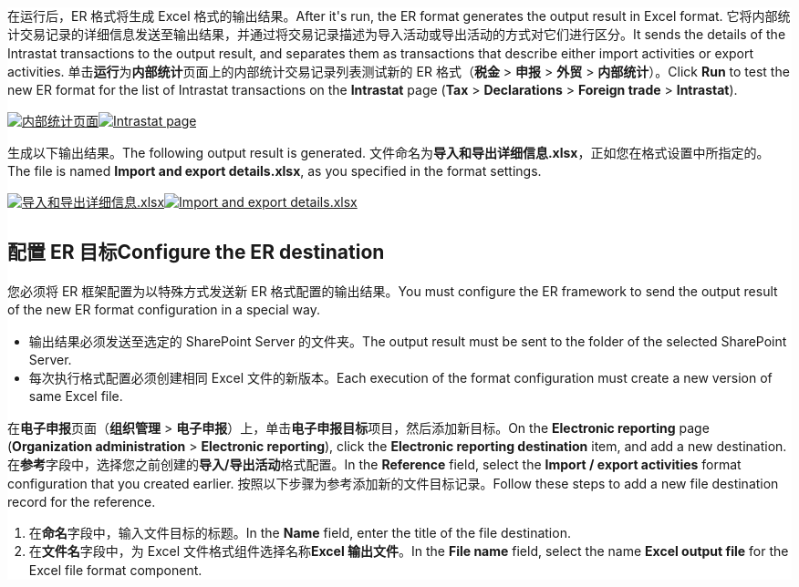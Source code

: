 <span data-ttu-id="75512-172">在运行后，ER 格式将生成 Excel 格式的输出结果。</span><span class="sxs-lookup"><span data-stu-id="75512-172">After it's run, the ER format generates the output result in Excel format.</span></span> <span data-ttu-id="75512-173">它将内部统计交易记录的详细信息发送至输出结果，并通过将交易记录描述为导入活动或导出活动的方式对它们进行区分。</span><span class="sxs-lookup"><span data-stu-id="75512-173">It sends the details of the Intrastat transactions to the output result, and separates them as transactions that describe either import activities or export activities.</span></span> <span data-ttu-id="75512-174">单击**运行**为**内部统计**页面上的内部统计交易记录列表测试新的 ER 格式（**税金** &gt; **申报** &gt; **外贸** &gt; **内部统计**）。</span><span class="sxs-lookup"><span data-stu-id="75512-174">Click **Run** to test the new ER format for the list of Intrastat transactions on the **Intrastat** page (**Tax** &gt; **Declarations** &gt; **Foreign trade** &gt; **Intrastat**).</span></span>

<span data-ttu-id="75512-175">[![内部统计页面](./media/ger-power-bi-format-test-run-transactions-1024x322.png)](./media/ger-power-bi-format-test-run-transactions.png)</span><span class="sxs-lookup"><span data-stu-id="75512-175">[![Intrastat page](./media/ger-power-bi-format-test-run-transactions-1024x322.png)](./media/ger-power-bi-format-test-run-transactions.png)</span></span>

<span data-ttu-id="75512-176">生成以下输出结果。</span><span class="sxs-lookup"><span data-stu-id="75512-176">The following output result is generated.</span></span> <span data-ttu-id="75512-177">文件命名为**导入和导出详细信息.xlsx**，正如您在格式设置中所指定的。</span><span class="sxs-lookup"><span data-stu-id="75512-177">The file is named **Import and export details.xlsx**, as you specified in the format settings.</span></span>

<span data-ttu-id="75512-178">[![导入和导出详细信息.xlsx](./media/ger-power-bi-format-test-run-output-1024x472.png)](./media/ger-power-bi-format-test-run-output.png)</span><span class="sxs-lookup"><span data-stu-id="75512-178">[![Import and export details.xlsx](./media/ger-power-bi-format-test-run-output-1024x472.png)](./media/ger-power-bi-format-test-run-output.png)</span></span>

## <a name="configure-the-er-destination"></a><span data-ttu-id="75512-179">配置 ER 目标</span><span class="sxs-lookup"><span data-stu-id="75512-179">Configure the ER destination</span></span>
<span data-ttu-id="75512-180">您必须将 ER 框架配置为以特殊方式发送新 ER 格式配置的输出结果。</span><span class="sxs-lookup"><span data-stu-id="75512-180">You must configure the ER framework to send the output result of the new ER format configuration in a special way.</span></span>

- <span data-ttu-id="75512-181">输出结果必须发送至选定的 SharePoint Server 的文件夹。</span><span class="sxs-lookup"><span data-stu-id="75512-181">The output result must be sent to the folder of the selected SharePoint Server.</span></span>
- <span data-ttu-id="75512-182">每次执行格式配置必须创建相同 Excel 文件的新版本。</span><span class="sxs-lookup"><span data-stu-id="75512-182">Each execution of the format configuration must create a new version of same Excel file.</span></span>

<span data-ttu-id="75512-183">在**电子申报**页面（**组织管理** &gt; **电子申报**）上，单击**电子申报目标**项目，然后添加新目标。</span><span class="sxs-lookup"><span data-stu-id="75512-183">On the **Electronic reporting** page (**Organization administration** &gt; **Electronic reporting**), click the **Electronic reporting destination** item, and add a new destination.</span></span> <span data-ttu-id="75512-184">在**参考**字段中，选择您之前创建的**导入/导出活动**格式配置。</span><span class="sxs-lookup"><span data-stu-id="75512-184">In the **Reference** field, select the **Import / export activities** format configuration that you created earlier.</span></span> <span data-ttu-id="75512-185">按照以下步骤为参考添加新的文件目标记录。</span><span class="sxs-lookup"><span data-stu-id="75512-185">Follow these steps to add a new file destination record for the reference.</span></span>

1. <span data-ttu-id="75512-186">在**命名**字段中，输入文件目标的标题。</span><span class="sxs-lookup"><span data-stu-id="75512-186">In the **Name** field, enter the title of the file destination.</span></span>
2. <span data-ttu-id="75512-187">在**文件名**字段中，为 Excel 文件格式组件选择名称**Excel 输出文件**。</span><span class="sxs-lookup"><span data-stu-id="75512-187">In the **File name** field, select the name **Excel output file** for the Excel file format component.</span></span>
